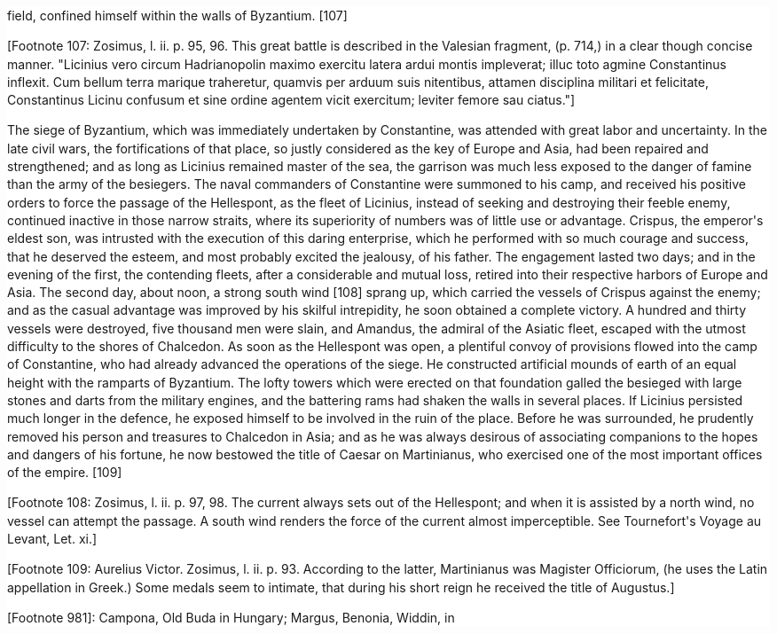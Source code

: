 field, confined himself within the walls of Byzantium. [107]

[Footnote 107: Zosimus, l. ii. p. 95, 96. This great battle is described
in the Valesian fragment, (p. 714,) in a clear though concise manner.
"Licinius vero circum Hadrianopolin maximo exercitu latera ardui montis
impleverat; illuc toto agmine Constantinus inflexit. Cum bellum
terra marique traheretur, quamvis per arduum suis nitentibus, attamen
disciplina militari et felicitate, Constantinus Licinu confusum et sine
ordine agentem vicit exercitum; leviter femore sau ciatus."]

The siege of Byzantium, which was immediately undertaken by Constantine,
was attended with great labor and uncertainty. In the late civil wars,
the fortifications of that place, so justly considered as the key of
Europe and Asia, had been repaired and strengthened; and as long as
Licinius remained master of the sea, the garrison was much less exposed
to the danger of famine than the army of the besiegers. The naval
commanders of Constantine were summoned to his camp, and received his
positive orders to force the passage of the Hellespont, as the fleet
of Licinius, instead of seeking and destroying their feeble enemy,
continued inactive in those narrow straits, where its superiority of
numbers was of little use or advantage. Crispus, the emperor's eldest
son, was intrusted with the execution of this daring enterprise, which
he performed with so much courage and success, that he deserved the
esteem, and most probably excited the jealousy, of his father. The
engagement lasted two days; and in the evening of the first, the
contending fleets, after a considerable and mutual loss, retired into
their respective harbors of Europe and Asia. The second day, about noon,
a strong south wind [108] sprang up, which carried the vessels of Crispus
against the enemy; and as the casual advantage was improved by his
skilful intrepidity, he soon obtained a complete victory. A hundred
and thirty vessels were destroyed, five thousand men were slain, and
Amandus, the admiral of the Asiatic fleet, escaped with the utmost
difficulty to the shores of Chalcedon. As soon as the Hellespont
was open, a plentiful convoy of provisions flowed into the camp of
Constantine, who had already advanced the operations of the siege.
He constructed artificial mounds of earth of an equal height with the
ramparts of Byzantium. The lofty towers which were erected on that
foundation galled the besieged with large stones and darts from the
military engines, and the battering rams had shaken the walls in several
places. If Licinius persisted much longer in the defence, he exposed
himself to be involved in the ruin of the place. Before he was
surrounded, he prudently removed his person and treasures to Chalcedon
in Asia; and as he was always desirous of associating companions to the
hopes and dangers of his fortune, he now bestowed the title of Caesar
on Martinianus, who exercised one of the most important offices of the
empire. [109]

[Footnote 108: Zosimus, l. ii. p. 97, 98. The current always sets out
of the Hellespont; and when it is assisted by a north wind, no vessel
can attempt the passage. A south wind renders the force of the current
almost imperceptible. See Tournefort's Voyage au Levant, Let. xi.]

[Footnote 109: Aurelius Victor. Zosimus, l. ii. p. 93. According to the
latter, Martinianus was Magister Officiorum, (he uses the Latin
appellation in Greek.) Some medals seem to intimate, that during his
short reign he received the title of Augustus.]


[Footnote 981]: Campona, Old Buda in Hungary; Margus, Benonia, Widdin, in